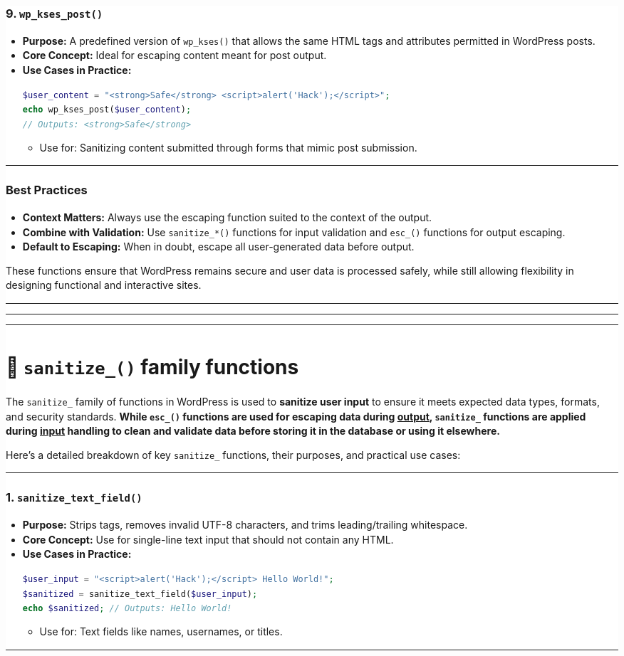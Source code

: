 
### **9. `wp_kses_post()`**
- **Purpose:** A predefined version of `wp_kses()` that allows the same HTML tags and attributes permitted in WordPress posts.
- **Core Concept:** Ideal for escaping content meant for post output.
- **Use Cases in Practice:**
  ```php
  $user_content = "<strong>Safe</strong> <script>alert('Hack');</script>";
  echo wp_kses_post($user_content);
  // Outputs: <strong>Safe</strong>
  ```
  - Use for: Sanitizing content submitted through forms that mimic post submission.

---

### Best Practices
- **Context Matters:** Always use the escaping function suited to the context of the output.
- **Combine with Validation:** Use `sanitize_*()` functions for input validation and `esc_()` functions for output escaping.
- **Default to Escaping:** When in doubt, escape all user-generated data before output.

These functions ensure that WordPress remains secure and user data is processed safely, while still allowing flexibility in designing functional and interactive sites.

---
---
---

# 📌 `sanitize_()` family functions

The `sanitize_` family of functions in WordPress is used to **sanitize user input** to ensure it meets expected data types, formats, and security standards. **While `esc_()` functions are used for escaping data during <u>output</u>, `sanitize_` functions are applied during <u>input</u> handling to clean and validate data before storing it in the database or using it elsewhere.**

Here’s a detailed breakdown of key `sanitize_` functions, their purposes, and practical use cases:

---

### **1. `sanitize_text_field()`**
- **Purpose:** Strips tags, removes invalid UTF-8 characters, and trims leading/trailing whitespace.
- **Core Concept:** Use for single-line text input that should not contain any HTML.
- **Use Cases in Practice:**
  ```php
  $user_input = "<script>alert('Hack');</script> Hello World!";
  $sanitized = sanitize_text_field($user_input);
  echo $sanitized; // Outputs: Hello World!
  ```
  - Use for: Text fields like names, usernames, or titles.

---
